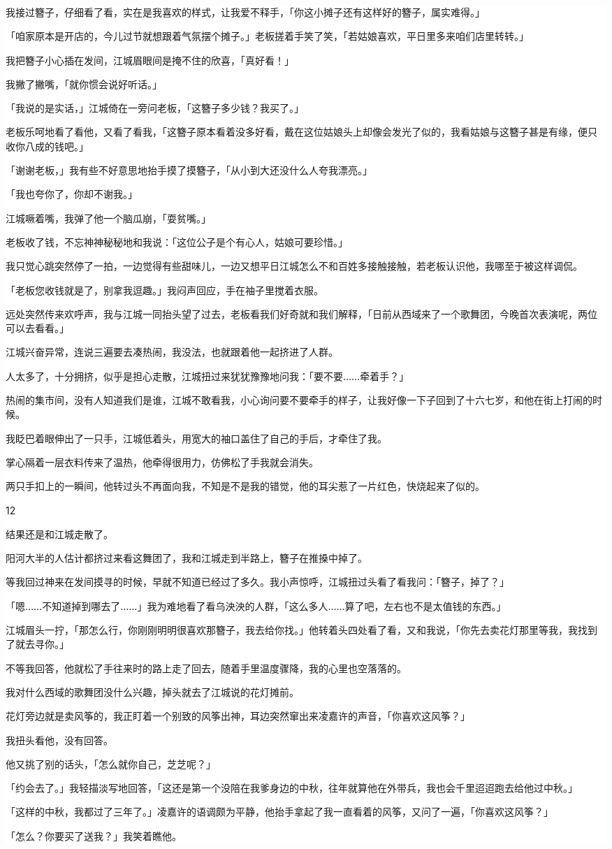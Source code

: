 我接过簪子，仔细看了看，实在是我喜欢的样式，让我爱不释手，「你这小摊子还有这样好的簪子，属实难得。」

「咱家原本是开店的，今儿过节就想跟着气氛摆个摊子。」老板搓着手笑了笑，「若姑娘喜欢，平日里多来咱们店里转转。」

我把簪子小心插在发间，江城眉眼间是掩不住的欣喜，「真好看！」

我撇了撇嘴，「就你惯会说好听话。」

「我说的是实话，」江城倚在一旁问老板，「这簪子多少钱？我买了。」

老板乐呵地看了看他，又看了看我，「这簪子原本看着没多好看，戴在这位姑娘头上却像会发光了似的，我看姑娘与这簪子甚是有缘，便只收你八成的钱吧。」

「谢谢老板，」我有些不好意思地抬手摸了摸簪子，「从小到大还没什么人夸我漂亮。」

「我也夸你了，你却不谢我。」

江城噘着嘴，我弹了他一个脑瓜崩，「耍贫嘴。」

老板收了钱，不忘神神秘秘地和我说：「这位公子是个有心人，姑娘可要珍惜。」

我只觉心跳突然停了一拍，一边觉得有些甜味儿，一边又想平日江城怎么不和百姓多接触接触，若老板认识他，我哪至于被这样调侃。

「老板您收钱就是了，别拿我逗趣。」我闷声回应，手在袖子里搅着衣服。

远处突然传来欢呼声，我与江城一同抬头望了过去，老板看我们好奇就和我们解释，「日前从西域来了一个歌舞团，今晚首次表演呢，两位可以去看看。」

江城兴奋异常，连说三遍要去凑热闹，我没法，也就跟着他一起挤进了人群。

人太多了，十分拥挤，似乎是担心走散，江城扭过来犹犹豫豫地问我：「要不要……牵着手？」

热闹的集市间，没有人知道我们是谁，江城不敢看我，小心询问要不要牵手的样子，让我好像一下子回到了十六七岁，和他在街上打闹的时候。

我眨巴着眼伸出了一只手，江城低着头，用宽大的袖口盖住了自己的手后，才牵住了我。

掌心隔着一层衣料传来了温热，他牵得很用力，仿佛松了手我就会消失。

两只手扣上的一瞬间，他转过头不再面向我，不知是不是我的错觉，他的耳尖惹了一片红色，快烧起来了似的。

12

结果还是和江城走散了。

阳河大半的人估计都挤过来看这舞团了，我和江城走到半路上，簪子在推搡中掉了。

等我回过神来在发间摸寻的时候，早就不知道已经过了多久。我小声惊呼，江城扭过头看了看我问：「簪子，掉了？」

「嗯……不知道掉到哪去了……」我为难地看了看乌泱泱的人群，「这么多人……算了吧，左右也不是太值钱的东西。」

江城眉头一拧，「那怎么行，你刚刚明明很喜欢那簪子，我去给你找。」他转着头四处看了看，又和我说，「你先去卖花灯那里等我，我找到了就去寻你。」

不等我回答，他就松了手往来时的路上走了回去，随着手里温度骤降，我的心里也空落落的。

我对什么西域的歌舞团没什么兴趣，掉头就去了江城说的花灯摊前。

花灯旁边就是卖风筝的，我正盯着一个别致的风筝出神，耳边突然窜出来凌嘉许的声音，「你喜欢这风筝？」

我扭头看他，没有回答。

他又挑了别的话头，「怎么就你自己，芝芝呢？」

「约会去了。」我轻描淡写地回答，「这还是第一个没陪在我爹身边的中秋，往年就算他在外带兵，我也会千里迢迢跑去给他过中秋。」

「这样的中秋，我都过了三年了。」凌嘉许的语调颇为平静，他抬手拿起了我一直看着的风筝，又问了一遍，「你喜欢这风筝？」

「怎么？你要买了送我？」我笑着瞧他。
